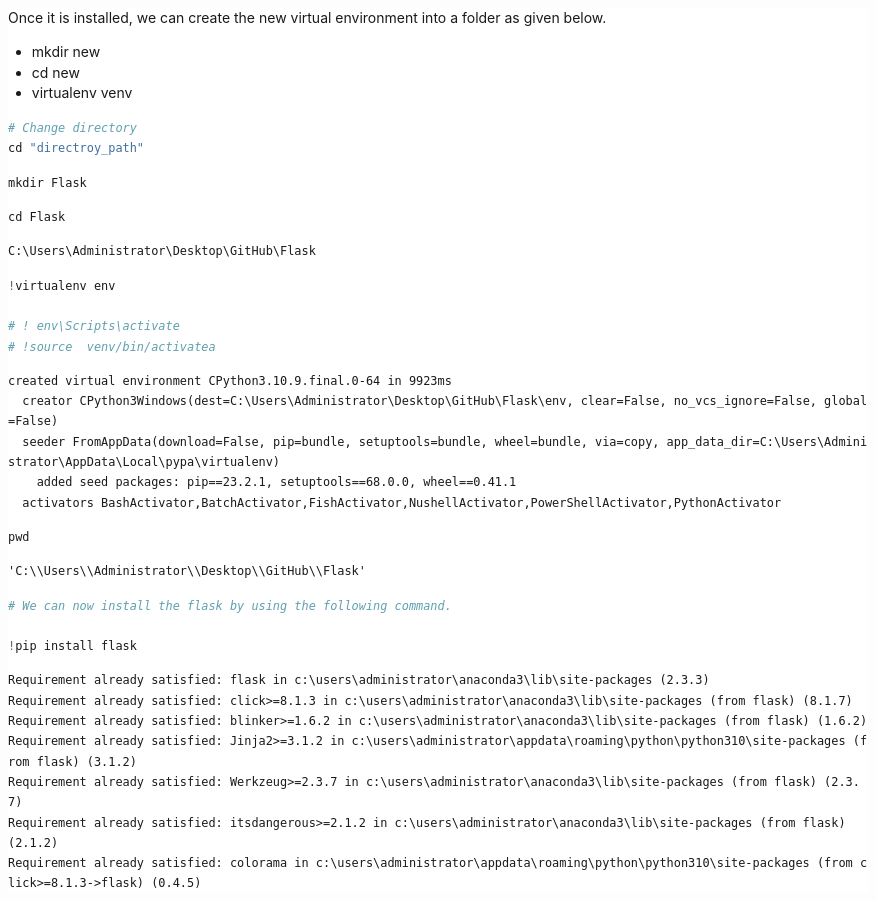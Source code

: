 
Once it is installed, we can create the new virtual environment into a folder as given below.

- mkdir new   
- cd new   
- virtualenv venv  



```python
# Change directory
cd "directroy_path"
```
    


```python
mkdir Flask
```


```python
cd Flask
```

    C:\Users\Administrator\Desktop\GitHub\Flask
    


```python
!virtualenv env

# ! env\Scripts\activate
# !source  venv/bin/activatea
```

    created virtual environment CPython3.10.9.final.0-64 in 9923ms
      creator CPython3Windows(dest=C:\Users\Administrator\Desktop\GitHub\Flask\env, clear=False, no_vcs_ignore=False, global=False)
      seeder FromAppData(download=False, pip=bundle, setuptools=bundle, wheel=bundle, via=copy, app_data_dir=C:\Users\Administrator\AppData\Local\pypa\virtualenv)
        added seed packages: pip==23.2.1, setuptools==68.0.0, wheel==0.41.1
      activators BashActivator,BatchActivator,FishActivator,NushellActivator,PowerShellActivator,PythonActivator
    


```python
pwd
```




    'C:\\Users\\Administrator\\Desktop\\GitHub\\Flask'




```python
# We can now install the flask by using the following command.

!pip install flask
```

    Requirement already satisfied: flask in c:\users\administrator\anaconda3\lib\site-packages (2.3.3)
    Requirement already satisfied: click>=8.1.3 in c:\users\administrator\anaconda3\lib\site-packages (from flask) (8.1.7)
    Requirement already satisfied: blinker>=1.6.2 in c:\users\administrator\anaconda3\lib\site-packages (from flask) (1.6.2)
    Requirement already satisfied: Jinja2>=3.1.2 in c:\users\administrator\appdata\roaming\python\python310\site-packages (from flask) (3.1.2)
    Requirement already satisfied: Werkzeug>=2.3.7 in c:\users\administrator\anaconda3\lib\site-packages (from flask) (2.3.7)
    Requirement already satisfied: itsdangerous>=2.1.2 in c:\users\administrator\anaconda3\lib\site-packages (from flask) (2.1.2)
    Requirement already satisfied: colorama in c:\users\administrator\appdata\roaming\python\python310\site-packages (from click>=8.1.3->flask) (0.4.5)